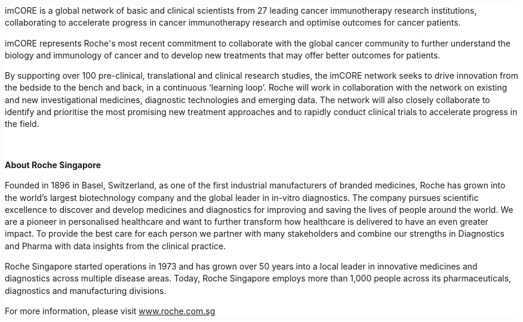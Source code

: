 <p>imCORE is a global network of basic and clinical scientists from 27 leading
cancer immunotherapy research institutions, collaborating to accelerate
progress in cancer immunotherapy research and optimise outcomes for cancer
patients.</p>
<p>imCORE represents Roche's most recent commitment to collaborate with the
global cancer community to further understand the biology and immunology
of cancer and to develop new treatments that may offer better outcomes
for patients.&nbsp;</p>
<p>By supporting over 100 pre-clinical, translational and clinical research
studies, the imCORE network seeks to drive innovation from the bedside
to the bench and back, in a continuous ‘learning loop’. Roche will work
in collaboration with the network on existing and new investigational medicines,
diagnostic technologies and emerging data. The network will also closely
collaborate to identify and prioritise the most promising new treatment
approaches and to rapidly conduct clinical trials to accelerate progress
in the field.</p>
<p>
<br>
</p>
<p><strong>About Roche Singapore</strong>
</p>
<p>Founded in 1896 in Basel, Switzerland, as one of the first industrial
manufacturers of branded medicines, Roche has grown into the world’s largest
biotechnology company and the global leader in in-vitro diagnostics. The
company pursues scientific excellence to discover and develop medicines
and diagnostics for improving and saving the lives of people around the
world. We are a pioneer in personalised healthcare and want to further
transform how healthcare is delivered to have an even greater impact. To
provide the best care for each person we partner with many stakeholders
and combine our strengths in Diagnostics and Pharma with data insights
from the clinical practice.&nbsp;</p>
<p>Roche Singapore started operations in 1973 and has grown over 50 years
into a local leader in innovative medicines and diagnostics across multiple
disease areas. Today, Roche Singapore employs more than 1,000 people across
its pharmaceuticals, diagnostics and manufacturing divisions.&nbsp;&nbsp;</p>
<p>For more information, please visit <a href="http://www.roche.com.sg/" rel="noopener noreferrer nofollow" target="_blank"><u>www.roche.com.sg</u></a>&nbsp;</p>
<p></p>